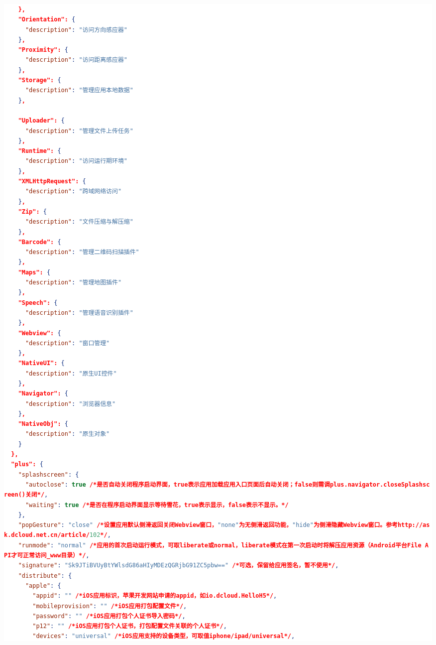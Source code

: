 ```json
    },
    "Orientation": {
      "description": "访问方向感应器"
    },
    "Proximity": {
      "description": "访问距离感应器"
    },
    "Storage": {
      "description": "管理应用本地数据"
    },

    "Uploader": {
      "description": "管理文件上传任务"
    },
    "Runtime": {
      "description": "访问运行期环境"
    },
    "XMLHttpRequest": {
      "description": "跨域网络访问"
    },
    "Zip": {
      "description": "文件压缩与解压缩"
    },
    "Barcode": {
      "description": "管理二维码扫描插件"
    },
    "Maps": {
      "description": "管理地图插件"
    },
    "Speech": {
      "description": "管理语音识别插件"
    },
    "Webview": {
      "description": "窗口管理"
    },
    "NativeUI": {
      "description": "原生UI控件"
    },
    "Navigator": {
      "description": "浏览器信息"
    },
    "NativeObj": {
      "description": "原生对象"
    }
  },
  "plus": {
    "splashscreen": {
      "autoclose": true /*是否自动关闭程序启动界面，true表示应用加载应用入口页面后自动关闭；false则需调plus.navigator.closeSplashscreen()关闭*/,
      "waiting": true /*是否在程序启动界面显示等待雪花，true表示显示，false表示不显示。*/
    },
    "popGesture": "close" /*设置应用默认侧滑返回关闭Webview窗口，"none"为无侧滑返回功能，"hide"为侧滑隐藏Webview窗口。参考http://ask.dcloud.net.cn/article/102*/,
    "runmode": "normal" /*应用的首次启动运行模式，可取liberate或normal，liberate模式在第一次启动时将解压应用资源（Android平台File API才可正常访问_www目录）*/,
    "signature": "Sk9JTiBVUyBtYWlsdG86aHIyMDEzQGRjbG91ZC5pbw==" /*可选，保留给应用签名，暂不使用*/,
    "distribute": {
      "apple": {
        "appid": "" /*iOS应用标识，苹果开发网站申请的appid，如io.dcloud.HelloH5*/,
        "mobileprovision": "" /*iOS应用打包配置文件*/,
        "password": "" /*iOS应用打包个人证书导入密码*/,
        "p12": "" /*iOS应用打包个人证书，打包配置文件关联的个人证书*/,
        "devices": "universal" /*iOS应用支持的设备类型，可取值iphone/ipad/universal*/,
```